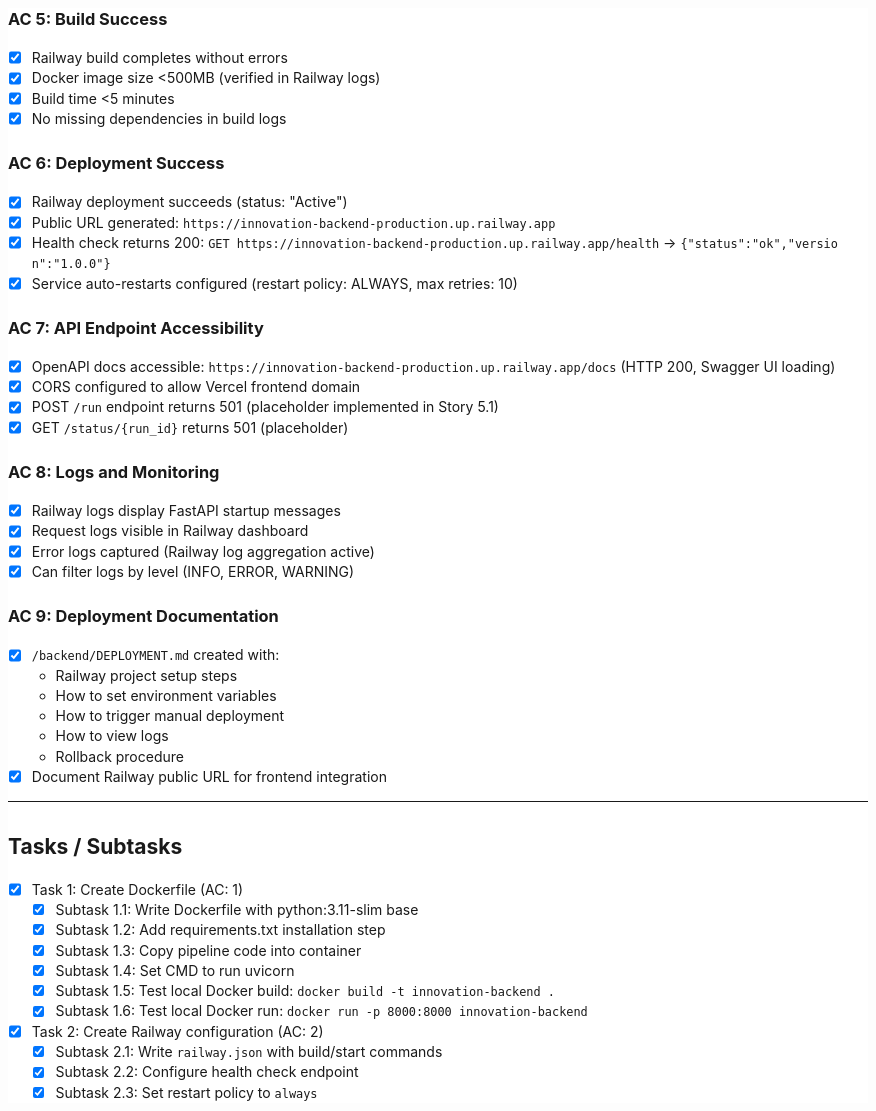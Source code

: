 ### AC 5: Build Success
- [x] Railway build completes without errors
- [x] Docker image size <500MB (verified in Railway logs)
- [x] Build time <5 minutes
- [x] No missing dependencies in build logs

### AC 6: Deployment Success
- [x] Railway deployment succeeds (status: "Active")
- [x] Public URL generated: `https://innovation-backend-production.up.railway.app`
- [x] Health check returns 200: `GET https://innovation-backend-production.up.railway.app/health` → `{"status":"ok","version":"1.0.0"}`
- [x] Service auto-restarts configured (restart policy: ALWAYS, max retries: 10)

### AC 7: API Endpoint Accessibility
- [x] OpenAPI docs accessible: `https://innovation-backend-production.up.railway.app/docs` (HTTP 200, Swagger UI loading)
- [x] CORS configured to allow Vercel frontend domain
- [x] POST `/run` endpoint returns 501 (placeholder implemented in Story 5.1)
- [x] GET `/status/{run_id}` returns 501 (placeholder)

### AC 8: Logs and Monitoring
- [x] Railway logs display FastAPI startup messages
- [x] Request logs visible in Railway dashboard
- [x] Error logs captured (Railway log aggregation active)
- [x] Can filter logs by level (INFO, ERROR, WARNING)

### AC 9: Deployment Documentation
- [x] `/backend/DEPLOYMENT.md` created with:
  - Railway project setup steps
  - How to set environment variables
  - How to trigger manual deployment
  - How to view logs
  - Rollback procedure
- [x] Document Railway public URL for frontend integration

---

## Tasks / Subtasks

- [x] Task 1: Create Dockerfile (AC: 1)
  - [x] Subtask 1.1: Write Dockerfile with python:3.11-slim base
  - [x] Subtask 1.2: Add requirements.txt installation step
  - [x] Subtask 1.3: Copy pipeline code into container
  - [x] Subtask 1.4: Set CMD to run uvicorn
  - [x] Subtask 1.5: Test local Docker build: `docker build -t innovation-backend .`
  - [x] Subtask 1.6: Test local Docker run: `docker run -p 8000:8000 innovation-backend`

- [x] Task 2: Create Railway configuration (AC: 2)
  - [x] Subtask 2.1: Write `railway.json` with build/start commands
  - [x] Subtask 2.2: Configure health check endpoint
  - [x] Subtask 2.3: Set restart policy to `always`
